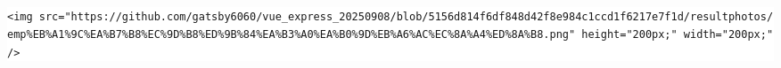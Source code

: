     <img src="https://github.com/gatsby6060/vue_express_20250908/blob/5156d814f6df848d42f8e984c1ccd1f6217e7f1d/resultphotos/emp%EB%A1%9C%EA%B7%B8%EC%9D%B8%ED%9B%84%EA%B3%A0%EA%B0%9D%EB%A6%AC%EC%8A%A4%ED%8A%B8.png" height="200px;" width="200px;" />